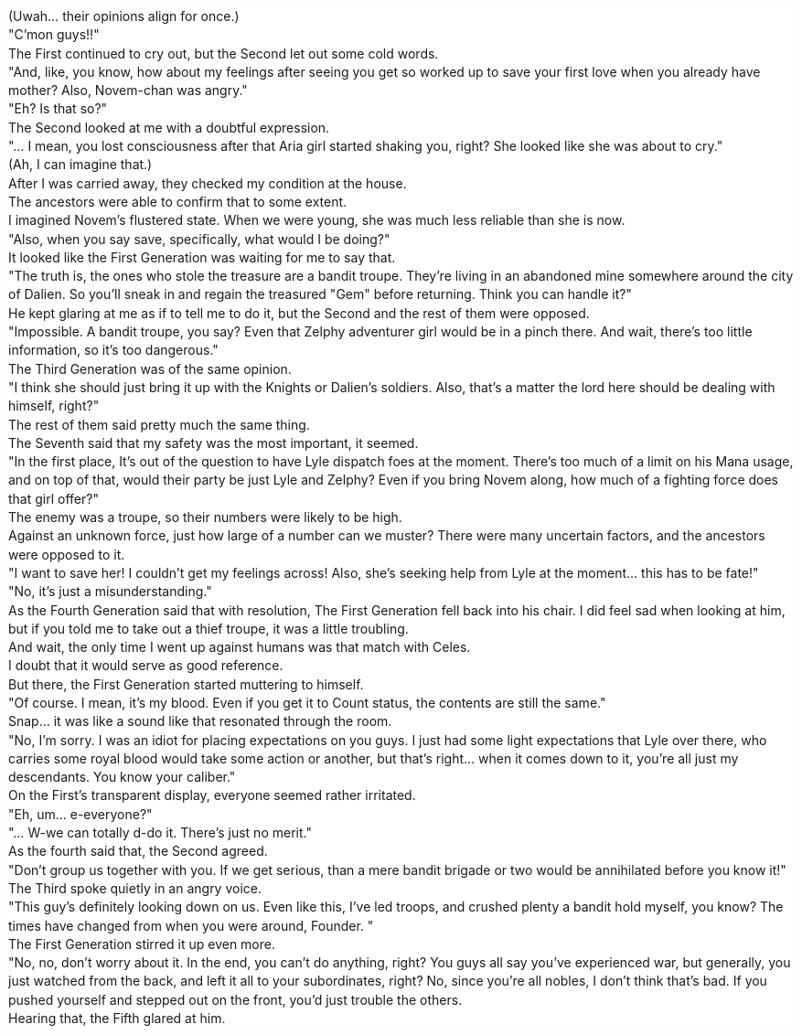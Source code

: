 (Uwah… their opinions align for once.)<br/>
"C’mon guys!!"<br/>
The First continued to cry out, but the Second let out some cold words.<br/>
"And, like, you know, how about my feelings after seeing you get so worked up to save your first love when you already have mother? Also, Novem-chan was angry."<br/>
"Eh? Is that so?"<br/>
The Second looked at me with a doubtful expression.<br/>
"… I mean, you lost consciousness after that Aria girl started shaking you, right? She looked like she was about to cry."<br/>
(Ah, I can imagine that.)<br/>
After I was carried away, they checked my condition at the house.<br/>
The ancestors were able to confirm that to some extent.<br/>
I imagined Novem’s flustered state. When we were young, she was much less reliable than she is now.<br/>
"Also, when you say save, specifically, what would I be doing?"<br/>
It looked like the First Generation was waiting for me to say that.<br/>
"The truth is, the ones who stole the treasure are a bandit troupe. They’re living in an abandoned mine somewhere around the city of Dalien. So you’ll sneak in and regain the treasured "Gem" before returning. Think you can handle it?"<br/>
He kept glaring at me as if to tell me to do it, but the Second and the rest of them were opposed.<br/>
"Impossible. A bandit troupe, you say? Even that Zelphy adventurer girl would be in a pinch there. And wait, there’s too little information, so it’s too dangerous."<br/>
The Third Generation was of the same opinion.<br/>
"I think she should just bring it up with the Knights or Dalien’s soldiers. Also, that’s a matter the lord here should be dealing with himself, right?"<br/>
The rest of them said pretty much the same thing.<br/>
The Seventh said that my safety was the most important, it seemed.<br/>
"In the first place, It’s out of the question to have Lyle dispatch foes at the moment. There’s too much of a limit on his Mana usage, and on top of that, would their party be just Lyle and Zelphy? Even if you bring Novem along, how much of a fighting force does that girl offer?"<br/>
The enemy was a troupe, so their numbers were likely to be high.<br/>
Against an unknown force, just how large of a number can we muster? There were many uncertain factors, and the ancestors were opposed to it.<br/>
"I want to save her! I couldn’t get my feelings across! Also, she’s seeking help from Lyle at the moment… this has to be fate!"<br/>
"No, it’s just a misunderstanding."<br/>
As the Fourth Generation said that with resolution, The First Generation fell back into his chair. I did feel sad when looking at him, but if you told me to take out a thief troupe, it was a little troubling.<br/>
And wait, the only time I went up against humans was that match with Celes.<br/>
I doubt that it would serve as good reference.<br/>
But there, the First Generation started muttering to himself.<br/>
"Of course. I mean, it’s my blood. Even if you get it to Count status, the contents are still the same."<br/>
Snap… it was like a sound like that resonated through the room.<br/>
"No, I’m sorry. I was an idiot for placing expectations on you guys. I just had some light expectations that Lyle over there, who carries some royal blood would take some action or another, but that’s right… when it comes down to it, you’re all just my descendants. You know your caliber."<br/>
On the First’s transparent display, everyone seemed rather irritated.<br/>
"Eh, um… e-everyone?"<br/>
"… W-we can totally d-do it. There’s just no merit."<br/>
As the fourth said that, the Second agreed.<br/>
"Don’t group us together with you. If we get serious, than a mere bandit brigade or two would be annihilated before you know it!"<br/>
The Third spoke quietly in an angry voice.<br/>
"This guy’s definitely looking down on us. Even like this, I’ve led troops, and crushed plenty a bandit hold myself, you know? The times have changed from when you were around, Founder. "<br/>
The First Generation stirred it up even more.<br/>
"No, no, don’t worry about it. In the end, you can’t do anything, right? You guys all say you’ve experienced war, but generally, you just watched from the back, and left it all to your subordinates, right? No, since you’re all nobles, I don’t think that’s bad. If you pushed yourself and stepped out on the front, you’d just trouble the others.<br/>
Hearing that, the Fifth glared at him.<br/>